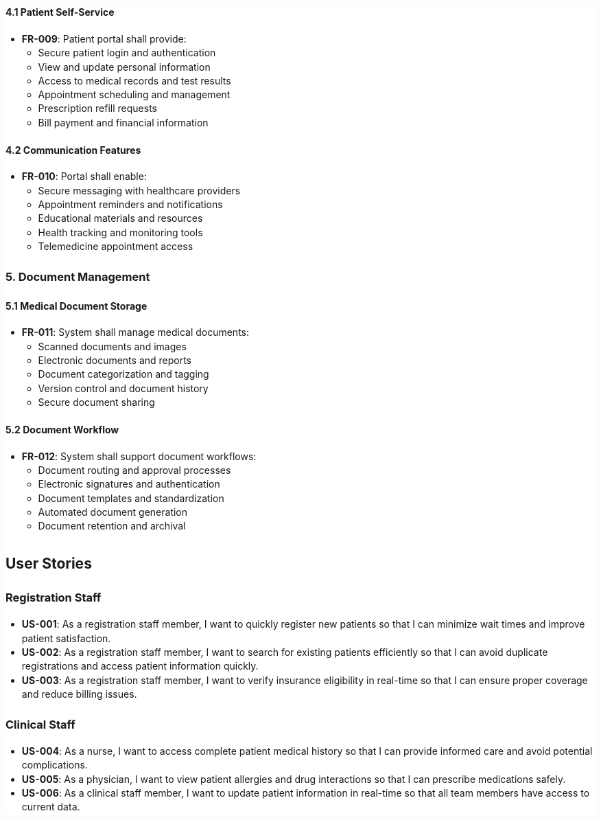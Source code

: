 #### 4.1 Patient Self-Service
- **FR-009**: Patient portal shall provide:
  - Secure patient login and authentication
  - View and update personal information
  - Access to medical records and test results
  - Appointment scheduling and management
  - Prescription refill requests
  - Bill payment and financial information

#### 4.2 Communication Features
- **FR-010**: Portal shall enable:
  - Secure messaging with healthcare providers
  - Appointment reminders and notifications
  - Educational materials and resources
  - Health tracking and monitoring tools
  - Telemedicine appointment access

### 5. Document Management

#### 5.1 Medical Document Storage
- **FR-011**: System shall manage medical documents:
  - Scanned documents and images
  - Electronic documents and reports
  - Document categorization and tagging
  - Version control and document history
  - Secure document sharing

#### 5.2 Document Workflow
- **FR-012**: System shall support document workflows:
  - Document routing and approval processes
  - Electronic signatures and authentication
  - Document templates and standardization
  - Automated document generation
  - Document retention and archival

## User Stories

### Registration Staff
- **US-001**: As a registration staff member, I want to quickly register new patients so that I can minimize wait times and improve patient satisfaction.
- **US-002**: As a registration staff member, I want to search for existing patients efficiently so that I can avoid duplicate registrations and access patient information quickly.
- **US-003**: As a registration staff member, I want to verify insurance eligibility in real-time so that I can ensure proper coverage and reduce billing issues.

### Clinical Staff
- **US-004**: As a nurse, I want to access complete patient medical history so that I can provide informed care and avoid potential complications.
- **US-005**: As a physician, I want to view patient allergies and drug interactions so that I can prescribe medications safely.
- **US-006**: As a clinical staff member, I want to update patient information in real-time so that all team members have access to current data.
